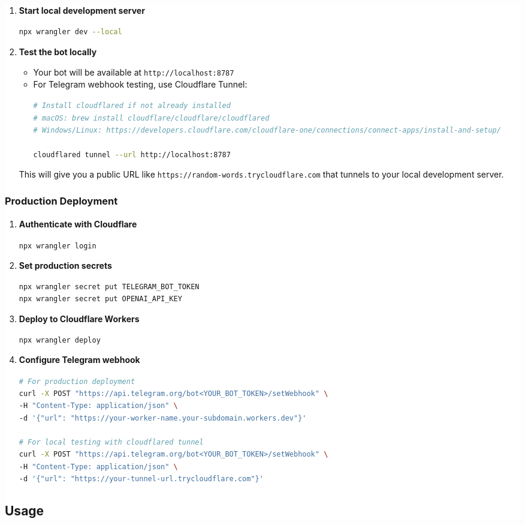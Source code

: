 1. **Start local development server**
   ```bash
   npx wrangler dev --local
   ```

2. **Test the bot locally**
   - Your bot will be available at `http://localhost:8787`
   - For Telegram webhook testing, use Cloudflare Tunnel:
     ```bash
     # Install cloudflared if not already installed
     # macOS: brew install cloudflare/cloudflare/cloudflared
     # Windows/Linux: https://developers.cloudflare.com/cloudflare-one/connections/connect-apps/install-and-setup/
     
     cloudflared tunnel --url http://localhost:8787
     ```
   
   This will give you a public URL like `https://random-words.trycloudflare.com` that tunnels to your local development server.

### Production Deployment

1. **Authenticate with Cloudflare**
   ```bash
   npx wrangler login
   ```

2. **Set production secrets**
   ```bash
   npx wrangler secret put TELEGRAM_BOT_TOKEN
   npx wrangler secret put OPENAI_API_KEY
   ```

3. **Deploy to Cloudflare Workers**
   ```bash
   npx wrangler deploy
   ```

4. **Configure Telegram webhook**
   ```bash
   # For production deployment
   curl -X POST "https://api.telegram.org/bot<YOUR_BOT_TOKEN>/setWebhook" \
   -H "Content-Type: application/json" \
   -d '{"url": "https://your-worker-name.your-subdomain.workers.dev"}'
   
   # For local testing with cloudflared tunnel
   curl -X POST "https://api.telegram.org/bot<YOUR_BOT_TOKEN>/setWebhook" \
   -H "Content-Type: application/json" \
   -d '{"url": "https://your-tunnel-url.trycloudflare.com"}'
   ```

## Usage
